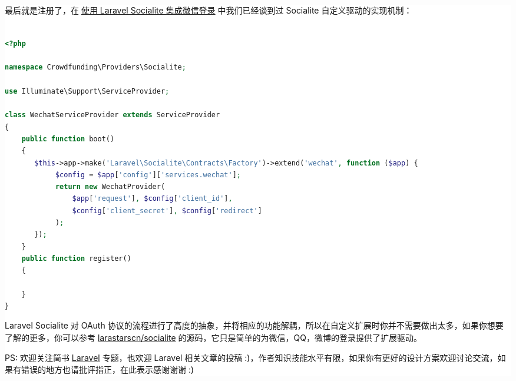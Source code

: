 最后就是注册了，在 [使用 Laravel Socialite 集成微信登录](http://www.jianshu.com/p/1e16beb46ea3) 中我们已经谈到过 Socialite 自定义驱动的实现机制：

``` php

<?php

namespace Crowdfunding\Providers\Socialite;

use Illuminate\Support\ServiceProvider;

class WechatServiceProvider extends ServiceProvider
{
    public function boot()
    {
       $this->app->make('Laravel\Socialite\Contracts\Factory')->extend('wechat', function ($app) {
            $config = $app['config']['services.wechat'];
            return new WechatProvider(
                $app['request'], $config['client_id'],
                $config['client_secret'], $config['redirect']
            );
       });
    }
    public function register()
    {

    }
}
```

Laravel Socialite 对 OAuth 协议的流程进行了高度的抽象，并将相应的功能解耦，所以在自定义扩展时你并不需要做出太多，如果你想要了解的更多，你可以参考 [larastarscn/socialite](https://github.com/larastarscn/socialite) 的源码，它只是简单的为微信，QQ，微博的登录提供了扩展驱动。

PS: 欢迎关注简书 [Laravel](http://www.jianshu.com/collection/3dff40fa5135) 专题，也欢迎 Laravel 相关文章的投稿 :)，作者知识技能水平有限，如果你有更好的设计方案欢迎讨论交流，如果有错误的地方也请批评指正，在此表示感谢谢谢 :)
